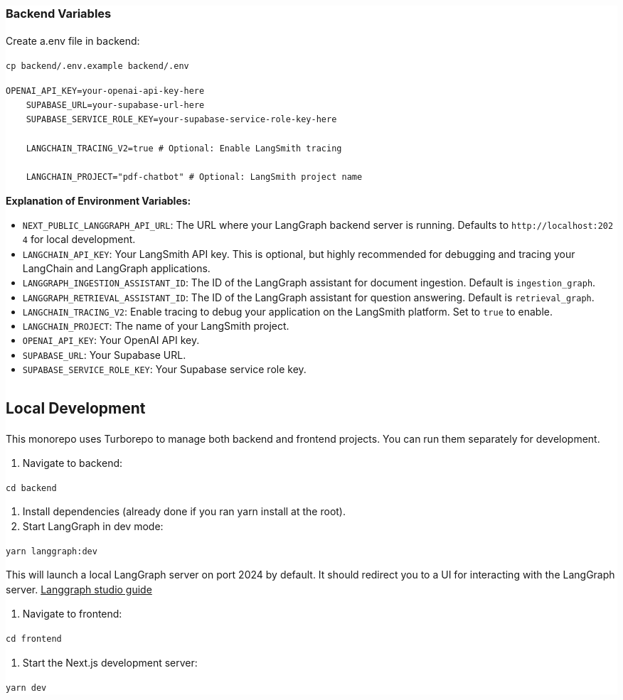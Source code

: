 ### Backend Variables

Create a.env file in backend:

`cp backend/.env.example backend/.env`

```
OPENAI_API_KEY=your-openai-api-key-here
    SUPABASE_URL=your-supabase-url-here
    SUPABASE_SERVICE_ROLE_KEY=your-supabase-service-role-key-here

    LANGCHAIN_TRACING_V2=true # Optional: Enable LangSmith tracing

    LANGCHAIN_PROJECT="pdf-chatbot" # Optional: LangSmith project name
```

**Explanation of Environment Variables:**

- `NEXT_PUBLIC_LANGGRAPH_API_URL`: The URL where your LangGraph backend server is running. Defaults to `http://localhost:2024` for local development.
- `LANGCHAIN_API_KEY`: Your LangSmith API key. This is optional, but highly recommended for debugging and tracing your LangChain and LangGraph applications.
- `LANGGRAPH_INGESTION_ASSISTANT_ID`: The ID of the LangGraph assistant for document ingestion. Default is `ingestion_graph`.
- `LANGGRAPH_RETRIEVAL_ASSISTANT_ID`: The ID of the LangGraph assistant for question answering. Default is `retrieval_graph`.
- `LANGCHAIN_TRACING_V2`: Enable tracing to debug your application on the LangSmith platform. Set to `true` to enable.
- `LANGCHAIN_PROJECT`: The name of your LangSmith project.
- `OPENAI_API_KEY`: Your OpenAI API key.
- `SUPABASE_URL`: Your Supabase URL.
- `SUPABASE_SERVICE_ROLE_KEY`: Your Supabase service role key.

## Local Development

This monorepo uses Turborepo to manage both backend and frontend projects. You can run them separately for development.

1. Navigate to backend:
```
cd backend
```
1. Install dependencies (already done if you ran yarn install at the root).
2. Start LangGraph in dev mode:
```
yarn langgraph:dev
```

This will launch a local LangGraph server on port 2024 by default. It should redirect you to a UI for interacting with the LangGraph server. [Langgraph studio guide](https://langchain-ai.github.io/langgraph/concepts/langgraph_studio/)

1. Navigate to frontend:
```
cd frontend
```
1. Start the Next.js development server:
```
yarn dev
```
